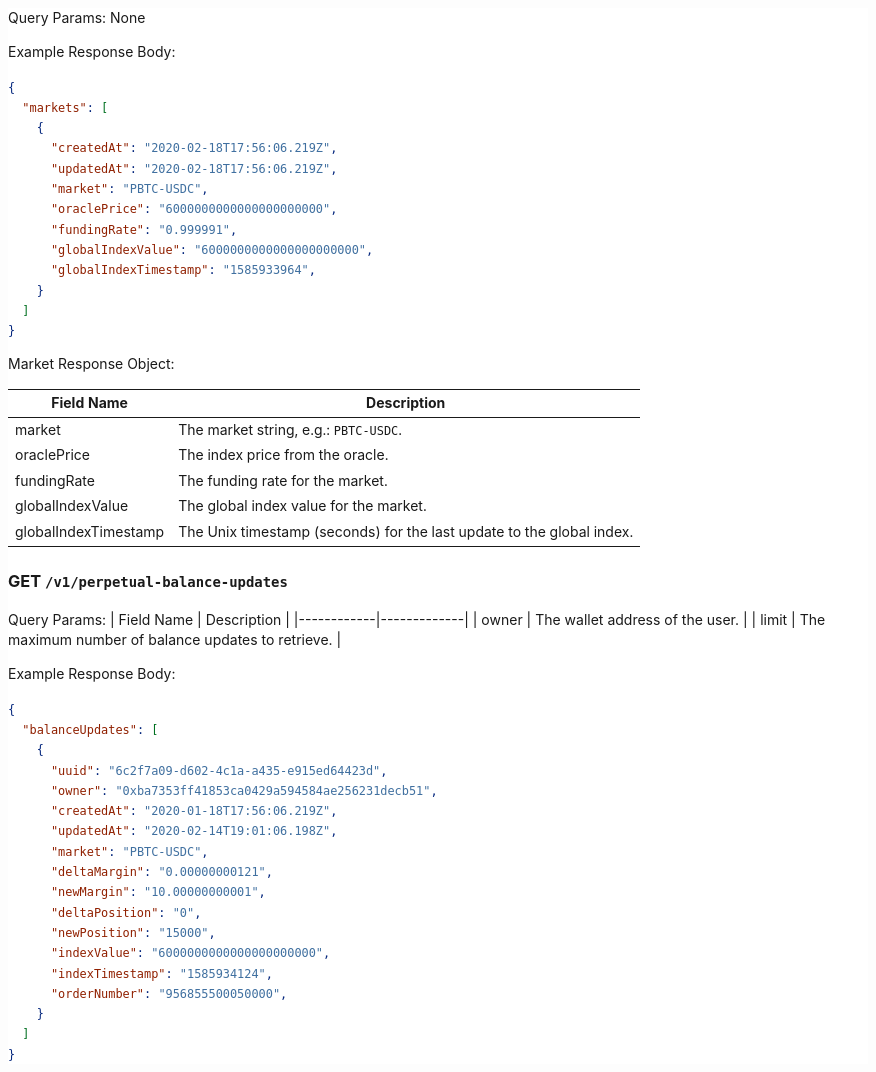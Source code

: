 Query Params:
None

Example Response Body:

```json
{
  "markets": [
    {
      "createdAt": "2020-02-18T17:56:06.219Z",
      "updatedAt": "2020-02-18T17:56:06.219Z",
      "market": "PBTC-USDC",
      "oraclePrice": "6000000000000000000000",
      "fundingRate": "0.999991",
      "globalIndexValue": "6000000000000000000000",
      "globalIndexTimestamp": "1585933964",
    }
  ]
}
```

Market Response Object:

| Field Name | Description |
|------------|-------------|
| market               | The market string, e.g.: `PBTC-USDC`. |
| oraclePrice          | The index price from the oracle. |
| fundingRate          | The funding rate for the market. |
| globalIndexValue     | The global index value for the market. |
| globalIndexTimestamp | The Unix timestamp (seconds) for the last update to the global index. |

### GET `/v1/perpetual-balance-updates`

Query Params:
| Field Name | Description |
|------------|-------------|
| owner | The wallet address of the user. |
| limit | The maximum number of balance updates to retrieve. |

Example Response Body:

```json
{
  "balanceUpdates": [
    {
      "uuid": "6c2f7a09-d602-4c1a-a435-e915ed64423d",
      "owner": "0xba7353ff41853ca0429a594584ae256231decb51",
      "createdAt": "2020-01-18T17:56:06.219Z",
      "updatedAt": "2020-02-14T19:01:06.198Z",
      "market": "PBTC-USDC",
      "deltaMargin": "0.00000000121",
      "newMargin": "10.00000000001",
      "deltaPosition": "0",
      "newPosition": "15000",
      "indexValue": "6000000000000000000000",
      "indexTimestamp": "1585934124",
      "orderNumber": "956855500050000",
    }
  ]
}
```
